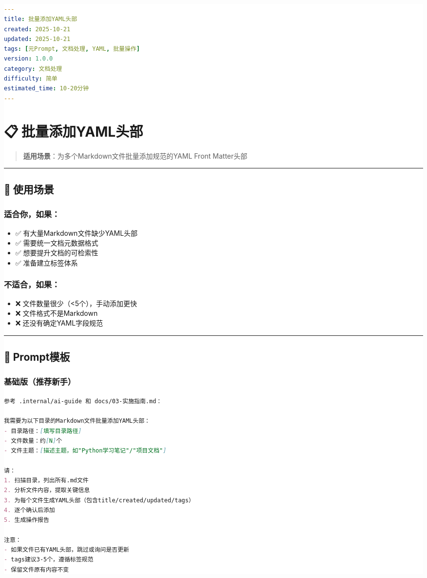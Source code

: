 ```yaml
---
title: 批量添加YAML头部
created: 2025-10-21
updated: 2025-10-21
tags: [元Prompt, 文档处理, YAML, 批量操作]
version: 1.0.0
category: 文档处理
difficulty: 简单
estimated_time: 10-20分钟
---
```


# 📋 批量添加YAML头部

> **适用场景**：为多个Markdown文件批量添加规范的YAML Front Matter头部

---

## 🎯 使用场景

### 适合你，如果：
- ✅ 有大量Markdown文件缺少YAML头部
- ✅ 需要统一文档元数据格式
- ✅ 想要提升文档的可检索性
- ✅ 准备建立标签体系

### 不适合，如果：
- ❌ 文件数量很少（<5个），手动添加更快
- ❌ 文件格式不是Markdown
- ❌ 还没有确定YAML字段规范

---

## 📝 Prompt模板

### 基础版（推荐新手）

```markdown
参考 .internal/ai-guide 和 docs/03-实施指南.md：

我需要为以下目录的Markdown文件批量添加YAML头部：
- 目录路径：[填写目录路径]
- 文件数量：约[N]个
- 文件主题：[描述主题，如"Python学习笔记"/"项目文档"]

请：
1. 扫描目录，列出所有.md文件
2. 分析文件内容，提取关键信息
3. 为每个文件生成YAML头部（包含title/created/updated/tags）
4. 逐个确认后添加
5. 生成操作报告

注意：
- 如果文件已有YAML头部，跳过或询问是否更新
- tags建议3-5个，遵循标签规范
- 保留文件原有内容不变
```
